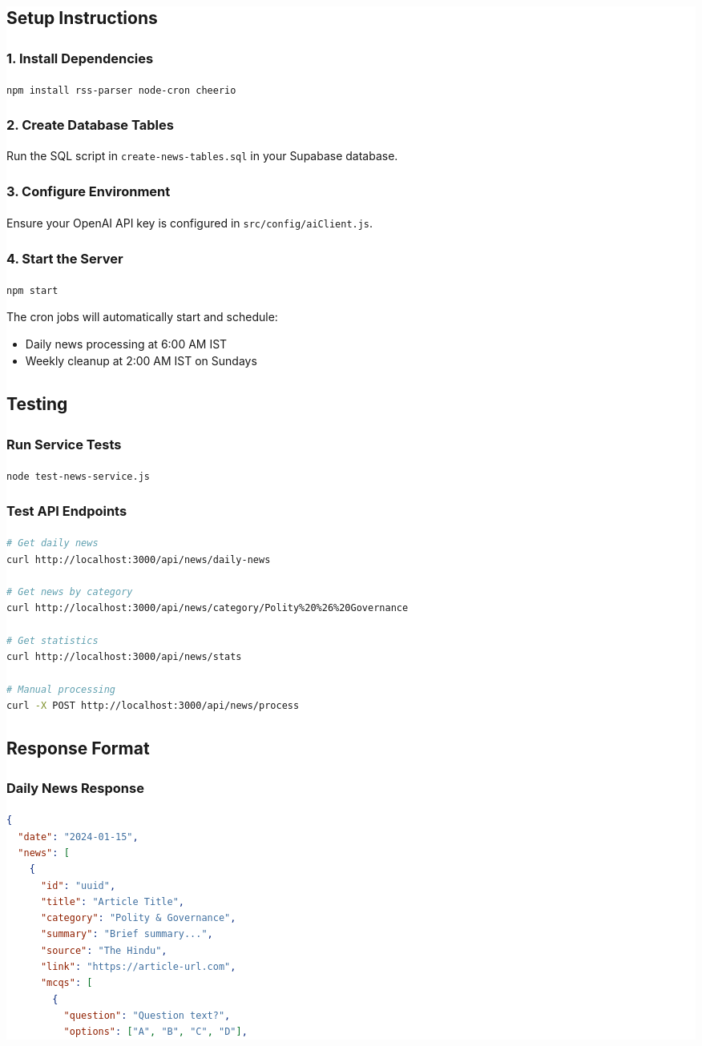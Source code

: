 ## Setup Instructions

### 1. Install Dependencies
```bash
npm install rss-parser node-cron cheerio
```

### 2. Create Database Tables
Run the SQL script in `create-news-tables.sql` in your Supabase database.

### 3. Configure Environment
Ensure your OpenAI API key is configured in `src/config/aiClient.js`.

### 4. Start the Server
```bash
npm start
```

The cron jobs will automatically start and schedule:
- Daily news processing at 6:00 AM IST
- Weekly cleanup at 2:00 AM IST on Sundays

## Testing

### Run Service Tests
```bash
node test-news-service.js
```

### Test API Endpoints
```bash
# Get daily news
curl http://localhost:3000/api/news/daily-news

# Get news by category
curl http://localhost:3000/api/news/category/Polity%20%26%20Governance

# Get statistics
curl http://localhost:3000/api/news/stats

# Manual processing
curl -X POST http://localhost:3000/api/news/process
```

## Response Format

### Daily News Response
```json
{
  "date": "2024-01-15",
  "news": [
    {
      "id": "uuid",
      "title": "Article Title",
      "category": "Polity & Governance",
      "summary": "Brief summary...",
      "source": "The Hindu",
      "link": "https://article-url.com",
      "mcqs": [
        {
          "question": "Question text?",
          "options": ["A", "B", "C", "D"],
```